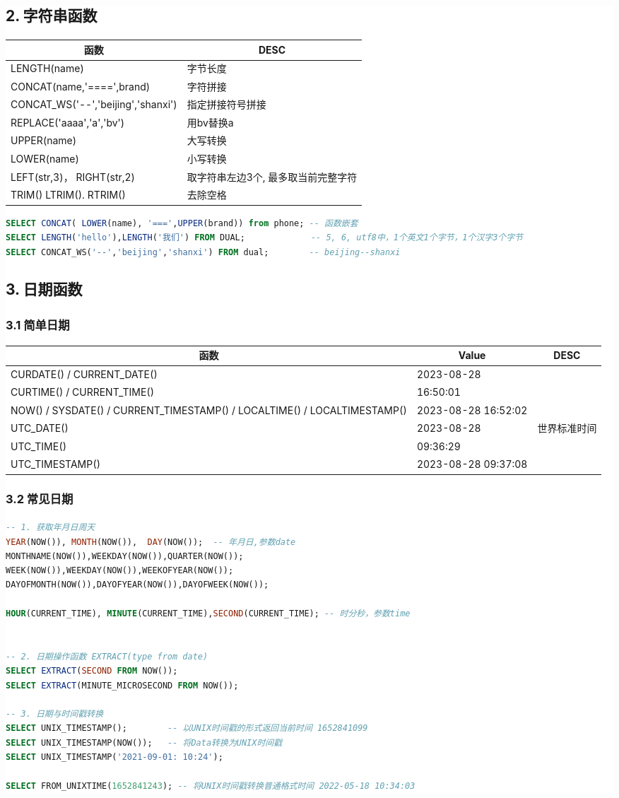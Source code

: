 
## 2. 字符串函数

| 函数                               | DESC                                |
| ---------------------------------- | ----------------------------------- |
| LENGTH(name)                       | 字节长度                            |
| CONCAT(name,'====',brand)          | 字符拼接                            |
| CONCAT_WS('--','beijing','shanxi') | 指定拼接符号拼接                    |
| REPLACE('aaaa','a','bv')           | 用bv替换a                           |
| UPPER(name)                        | 大写转换                            |
| LOWER(name)                        | 小写转换                            |
| LEFT(str,3)， RIGHT(str,2)         | 取字符串左边3个, 最多取当前完整字符 |
| TRIM()   LTRIM().  RTRIM()         | 去除空格                            |

```sql
SELECT CONCAT( LOWER(name), '===',UPPER(brand)) from phone; -- 函数嵌套
SELECT LENGTH('hello'),LENGTH('我们') FROM DUAL;             -- 5, 6, utf8中，1个英文1个字节，1个汉字3个字节
SELECT CONCAT_WS('--','beijing','shanxi') FROM dual;        -- beijing--shanxi
```

## 3. 日期函数

### 3.1 简单日期

| 函数                                                         | Value               | DESC         |
| ------------------------------------------------------------ | ------------------- | ------------ |
| CURDATE()   /   CURRENT_DATE()                               | 2023-08-28          |              |
| CURTIME()   /   CURRENT_TIME()                               | 16:50:01            |              |
| NOW() / SYSDATE() /  CURRENT_TIMESTAMP() /  LOCALTIME() / LOCALTIMESTAMP() | 2023-08-28 16:52:02 |              |
| UTC_DATE()                                                   | 2023-08-28          | 世界标准时间 |
| UTC_TIME()                                                   | 09:36:29            |              |
| UTC_TIMESTAMP()                                              | 2023-08-28 09:37:08 |              |

### 3.2 常见日期

```sql
-- 1. 获取年月日周天
YEAR(NOW()), MONTH(NOW()),  DAY(NOW());  -- 年月日,参数date
MONTHNAME(NOW()),WEEKDAY(NOW()),QUARTER(NOW()); 
WEEK(NOW()),WEEKDAY(NOW()),WEEKOFYEAR(NOW());
DAYOFMONTH(NOW()),DAYOFYEAR(NOW()),DAYOFWEEK(NOW());

HOUR(CURRENT_TIME), MINUTE(CURRENT_TIME),SECOND(CURRENT_TIME); -- 时分秒，参数time


-- 2. 日期操作函数 EXTRACT(type from date)
SELECT EXTRACT(SECOND FROM NOW());
SELECT EXTRACT(MINUTE_MICROSECOND FROM NOW());

-- 3. 日期与时间戳转换
SELECT UNIX_TIMESTAMP();        -- 以UNIX时间戳的形式返回当前时间 1652841099
SELECT UNIX_TIMESTAMP(NOW());   -- 将Data转换为UNIX时间戳
SELECT UNIX_TIMESTAMP('2021-09-01: 10:24');

SELECT FROM_UNIXTIME(1652841243); -- 将UNIX时间戳转换普通格式时间 2022-05-18 10:34:03
```